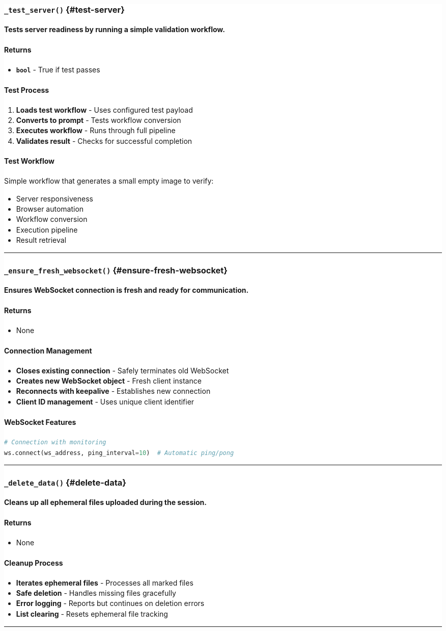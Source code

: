 
### `_test_server()` {#test-server}

**Tests server readiness by running a simple validation workflow.**

#### Returns
- **`bool`** - True if test passes

#### Test Process
1. **Loads test workflow** - Uses configured test payload
2. **Converts to prompt** - Tests workflow conversion
3. **Executes workflow** - Runs through full pipeline
4. **Validates result** - Checks for successful completion

#### Test Workflow
Simple workflow that generates a small empty image to verify:
- Server responsiveness
- Browser automation
- Workflow conversion
- Execution pipeline
- Result retrieval

---

### `_ensure_fresh_websocket()` {#ensure-fresh-websocket}

**Ensures WebSocket connection is fresh and ready for communication.**

#### Returns
- None

#### Connection Management
- **Closes existing connection** - Safely terminates old WebSocket
- **Creates new WebSocket object** - Fresh client instance
- **Reconnects with keepalive** - Establishes new connection
- **Client ID management** - Uses unique client identifier

#### WebSocket Features
```python
# Connection with monitoring
ws.connect(ws_address, ping_interval=10)  # Automatic ping/pong
```

---

### `_delete_data()` {#delete-data}

**Cleans up all ephemeral files uploaded during the session.**

#### Returns
- None

#### Cleanup Process
- **Iterates ephemeral files** - Processes all marked files
- **Safe deletion** - Handles missing files gracefully
- **Error logging** - Reports but continues on deletion errors
- **List clearing** - Resets ephemeral file tracking

---